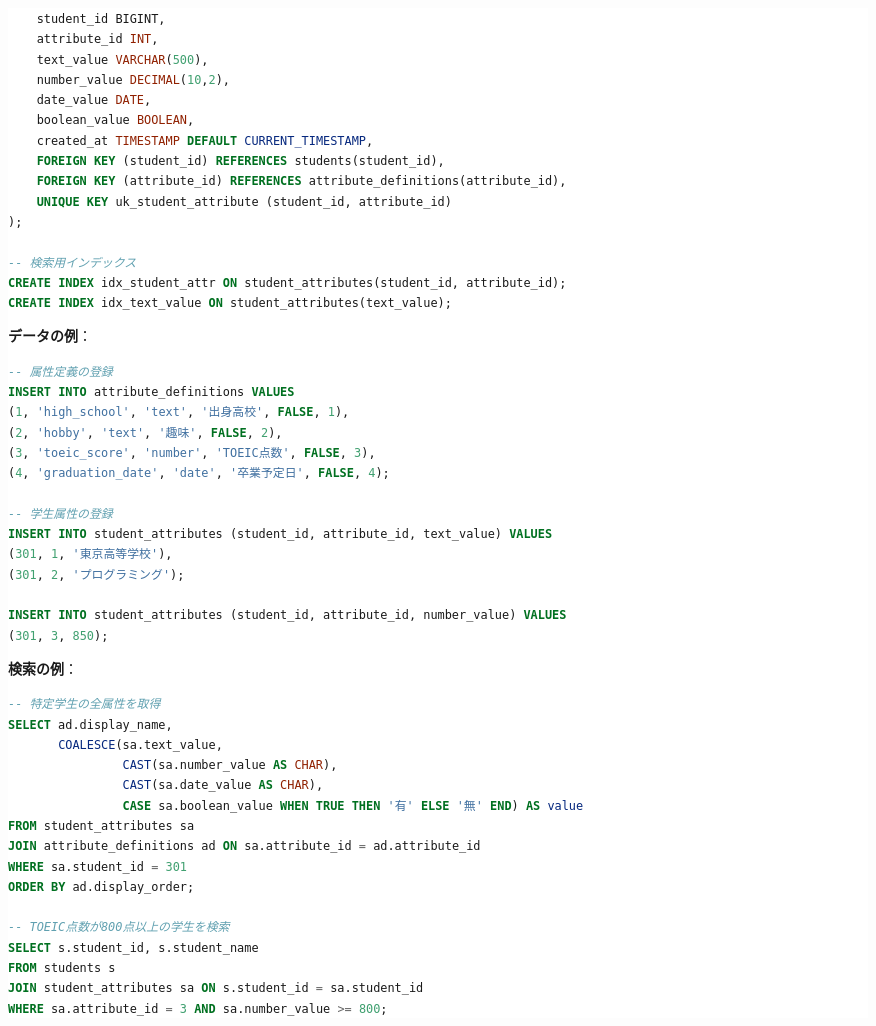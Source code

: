 ```sql
    student_id BIGINT,
    attribute_id INT,
    text_value VARCHAR(500),
    number_value DECIMAL(10,2),
    date_value DATE,
    boolean_value BOOLEAN,
    created_at TIMESTAMP DEFAULT CURRENT_TIMESTAMP,
    FOREIGN KEY (student_id) REFERENCES students(student_id),
    FOREIGN KEY (attribute_id) REFERENCES attribute_definitions(attribute_id),
    UNIQUE KEY uk_student_attribute (student_id, attribute_id)
);

-- 検索用インデックス
CREATE INDEX idx_student_attr ON student_attributes(student_id, attribute_id);
CREATE INDEX idx_text_value ON student_attributes(text_value);
```

**データの例**：

```sql
-- 属性定義の登録
INSERT INTO attribute_definitions VALUES 
(1, 'high_school', 'text', '出身高校', FALSE, 1),
(2, 'hobby', 'text', '趣味', FALSE, 2),
(3, 'toeic_score', 'number', 'TOEIC点数', FALSE, 3),
(4, 'graduation_date', 'date', '卒業予定日', FALSE, 4);

-- 学生属性の登録
INSERT INTO student_attributes (student_id, attribute_id, text_value) VALUES 
(301, 1, '東京高等学校'),
(301, 2, 'プログラミング');

INSERT INTO student_attributes (student_id, attribute_id, number_value) VALUES 
(301, 3, 850);
```

**検索の例**：

```sql
-- 特定学生の全属性を取得
SELECT ad.display_name, 
       COALESCE(sa.text_value, 
                CAST(sa.number_value AS CHAR), 
                CAST(sa.date_value AS CHAR),
                CASE sa.boolean_value WHEN TRUE THEN '有' ELSE '無' END) AS value
FROM student_attributes sa
JOIN attribute_definitions ad ON sa.attribute_id = ad.attribute_id
WHERE sa.student_id = 301
ORDER BY ad.display_order;

-- TOEIC点数が800点以上の学生を検索
SELECT s.student_id, s.student_name
FROM students s
JOIN student_attributes sa ON s.student_id = sa.student_id
WHERE sa.attribute_id = 3 AND sa.number_value >= 800;
```
